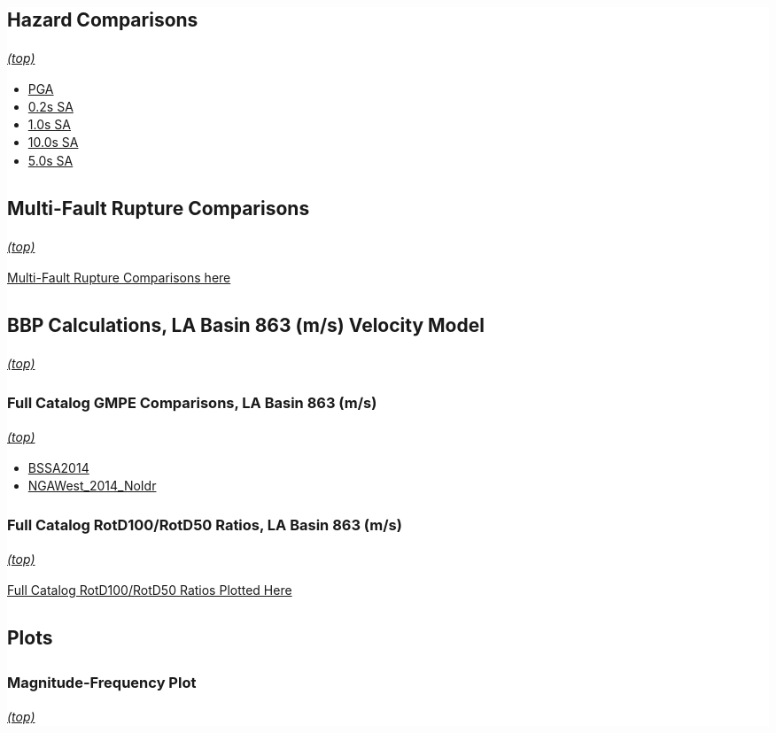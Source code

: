 ## Hazard Comparisons
*[(top)](#bruce-2343)*

* [PGA](hazard_pga/)
* [0.2s SA](hazard_sa_0.2s/)
* [1.0s SA](hazard_sa_1.0s/)
* [10.0s SA](hazard_sa_10.0s/)
* [5.0s SA](hazard_sa_5.0s/)

## Multi-Fault Rupture Comparisons
*[(top)](#bruce-2343)*

[Multi-Fault Rupture Comparisons here](multi_fault/)

## BBP Calculations, LA Basin 863 (m/s) Velocity Model
*[(top)](#bruce-2343)*


### Full Catalog GMPE Comparisons, LA Basin 863 (m/s)
*[(top)](#bruce-2343)*

* [BSSA2014](bbp_LA_BASIN_863/gmpe_bbp_comparisons_BSSA2014/)
* [NGAWest_2014_NoIdr](bbp_LA_BASIN_863/gmpe_bbp_comparisons_NGAWest_2014_NoIdr/)

### Full Catalog RotD100/RotD50 Ratios, LA Basin 863 (m/s)
*[(top)](#bruce-2343)*

[Full Catalog RotD100/RotD50 Ratios Plotted Here](bbp_LA_BASIN_863/catalog_rotd_ratio_comparisons/)

## Plots
### Magnitude-Frequency Plot
*[(top)](#bruce-2343)*
